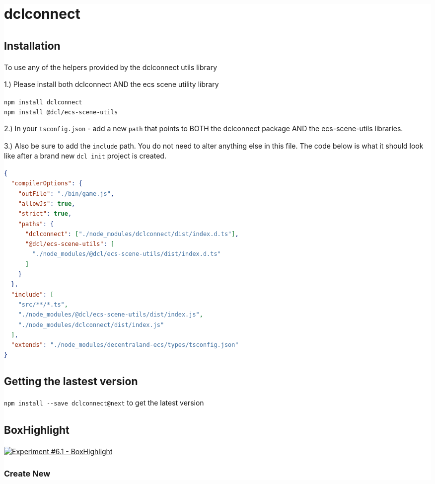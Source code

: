 # dclconnect

## Installation

To use any of the helpers provided by the dclconnect utils library

1.) Please install both dclconnect AND the ecs scene utility library

```
npm install dclconnect
npm install @dcl/ecs-scene-utils
```

2.) In your `tsconfig.json` - add a new `path` that points to BOTH the dclconnect package AND the ecs-scene-utils libraries.

3.) Also be sure to add the `include` path. You do not need to alter anything else in this file. The code below is what it should look like after a brand new `dcl init` project is created.

```json
{
  "compilerOptions": {
    "outFile": "./bin/game.js",
    "allowJs": true,
    "strict": true,
    "paths": {
      "dclconnect": ["./node_modules/dclconnect/dist/index.d.ts"],
      "@dcl/ecs-scene-utils": [
        "./node_modules/@dcl/ecs-scene-utils/dist/index.d.ts"
      ]
    }
  },
  "include": [
    "src/**/*.ts",
    "./node_modules/@dcl/ecs-scene-utils/dist/index.js",
    "./node_modules/dclconnect/dist/index.js"
  ],
  "extends": "./node_modules/decentraland-ecs/types/tsconfig.json"
}
```

## Getting the lastest version

`npm install --save dclconnect@next` to get the latest version

## BoxHighlight

[![Experiment #6.1 - BoxHighlight](https://i.ytimg.com/vi/3g2ao_MjQyI/hqdefault.jpg)](https://youtu.be/3g2ao_MjQyI)

### Create New
